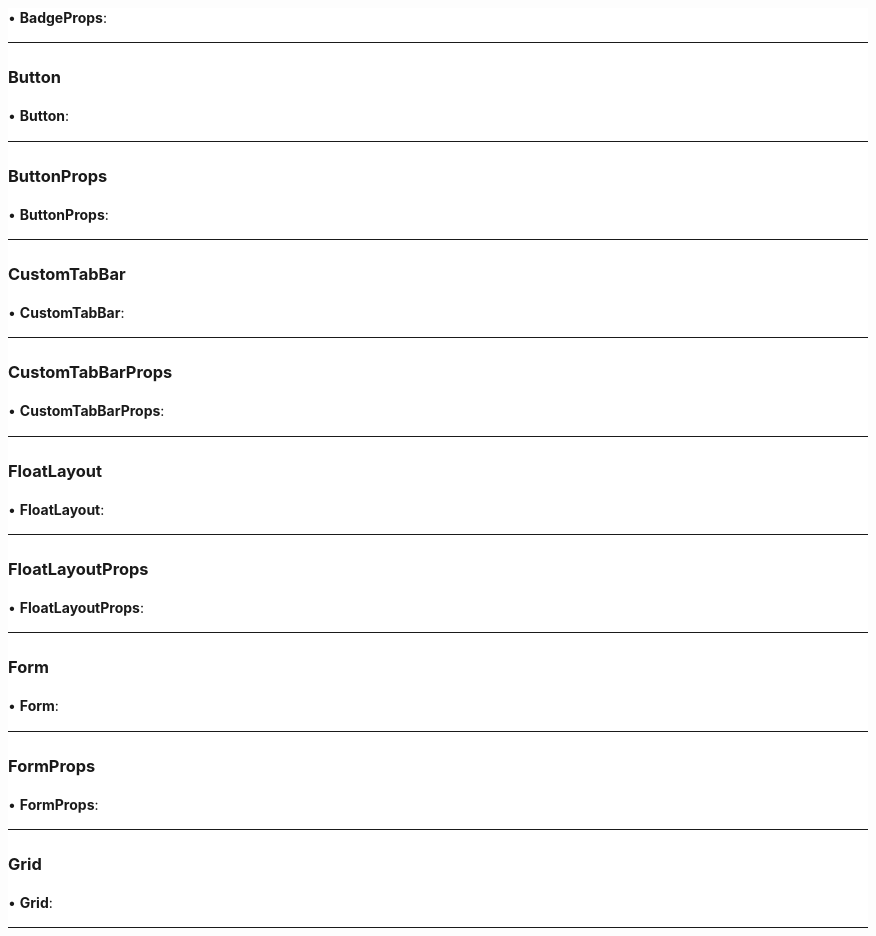 • **BadgeProps**:

---

### Button

• **Button**:

---

### ButtonProps

• **ButtonProps**:

---

### CustomTabBar

• **CustomTabBar**:

---

### CustomTabBarProps

• **CustomTabBarProps**:

---

### FloatLayout

• **FloatLayout**:

---

### FloatLayoutProps

• **FloatLayoutProps**:

---

### Form

• **Form**:

---

### FormProps

• **FormProps**:

---

### Grid

• **Grid**:

---